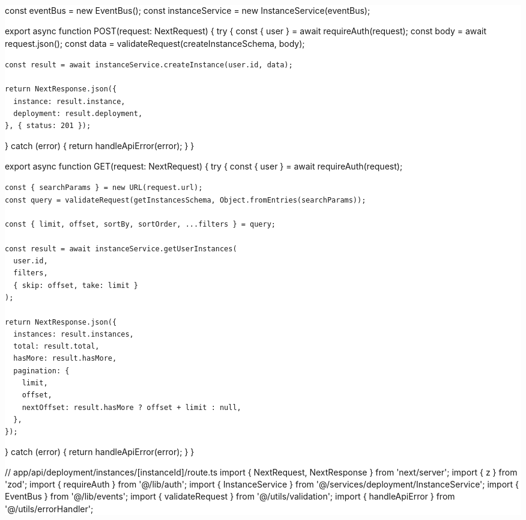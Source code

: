 const eventBus = new EventBus();
const instanceService = new InstanceService(eventBus);

export async function POST(request: NextRequest) {
  try {
    const { user } = await requireAuth(request);
    const body = await request.json();
    const data = validateRequest(createInstanceSchema, body);

    const result = await instanceService.createInstance(user.id, data);

    return NextResponse.json({
      instance: result.instance,
      deployment: result.deployment,
    }, { status: 201 });
  } catch (error) {
    return handleApiError(error);
  }
}

export async function GET(request: NextRequest) {
  try {
    const { user } = await requireAuth(request);
    
    const { searchParams } = new URL(request.url);
    const query = validateRequest(getInstancesSchema, Object.fromEntries(searchParams));

    const { limit, offset, sortBy, sortOrder, ...filters } = query;
    
    const result = await instanceService.getUserInstances(
      user.id,
      filters,
      { skip: offset, take: limit }
    );

    return NextResponse.json({
      instances: result.instances,
      total: result.total,
      hasMore: result.hasMore,
      pagination: {
        limit,
        offset,
        nextOffset: result.hasMore ? offset + limit : null,
      },
    });
  } catch (error) {
    return handleApiError(error);
  }
}

// app/api/deployment/instances/[instanceId]/route.ts
import { NextRequest, NextResponse } from 'next/server';
import { z } from 'zod';
import { requireAuth } from '@/lib/auth';
import { InstanceService } from '@/services/deployment/InstanceService';
import { EventBus } from '@/lib/events';
import { validateRequest } from '@/utils/validation';
import { handleApiError } from '@/utils/errorHandler';
